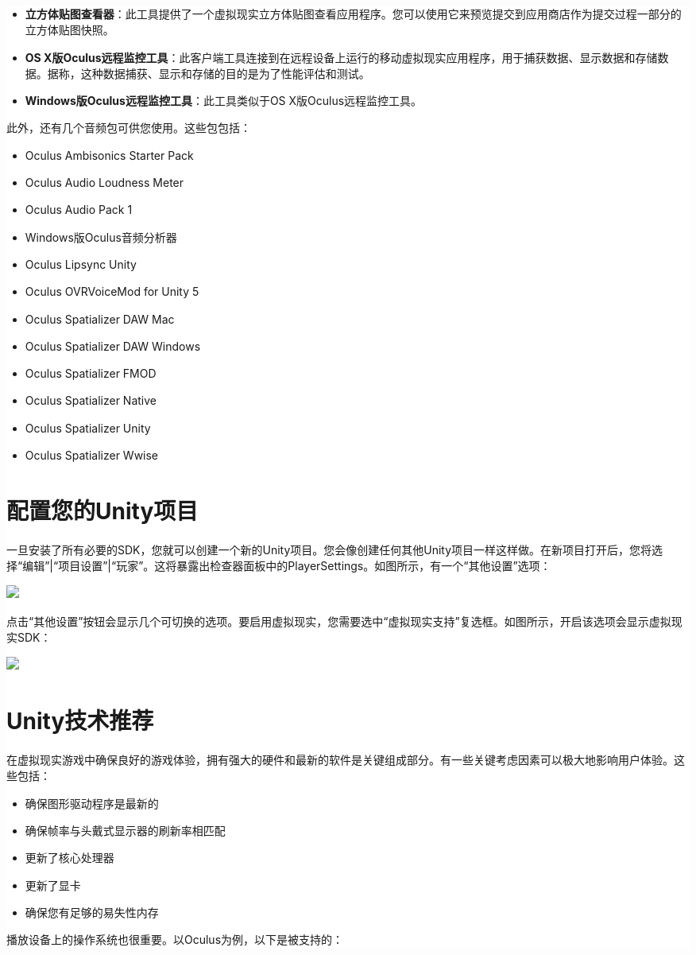 +   **立方体贴图查看器**：此工具提供了一个虚拟现实立方体贴图查看应用程序。您可以使用它来预览提交到应用商店作为提交过程一部分的立方体贴图快照。

+   **OS X版Oculus远程监控工具**：此客户端工具连接到在远程设备上运行的移动虚拟现实应用程序，用于捕获数据、显示数据和存储数据。据称，这种数据捕获、显示和存储的目的是为了性能评估和测试。

+   **Windows版Oculus远程监控工具**：此工具类似于OS X版Oculus远程监控工具。

此外，还有几个音频包可供您使用。这些包包括：

+   Oculus Ambisonics Starter Pack

+   Oculus Audio Loudness Meter

+   Oculus Audio Pack 1

+   Windows版Oculus音频分析器

+   Oculus Lipsync Unity

+   Oculus OVRVoiceMod for Unity 5

+   Oculus Spatializer DAW Mac

+   Oculus Spatializer DAW Windows

+   Oculus Spatializer FMOD

+   Oculus Spatializer Native

+   Oculus Spatializer Unity

+   Oculus Spatializer Wwise

# 配置您的Unity项目

一旦安装了所有必要的SDK，您就可以创建一个新的Unity项目。您会像创建任何其他Unity项目一样这样做。在新项目打开后，您将选择“编辑”|“项目设置”|“玩家”。这将暴露出检查器面板中的PlayerSettings。如图所示，有一个“其他设置”选项：

![](img/63d9c94b-30a0-4681-a4ca-e79776ade280.png)

点击“其他设置”按钮会显示几个可切换的选项。要启用虚拟现实，您需要选中“虚拟现实支持”复选框。如图所示，开启该选项会显示虚拟现实SDK：

![](img/e9c02e7e-568c-4b58-b253-474223221f16.png)

# Unity技术推荐

在虚拟现实游戏中确保良好的游戏体验，拥有强大的硬件和最新的软件是关键组成部分。有一些关键考虑因素可以极大地影响用户体验。这些包括：

+   确保图形驱动程序是最新的

+   确保帧率与头戴式显示器的刷新率相匹配

+   更新了核心处理器

+   更新了显卡

+   确保您有足够的易失性内存

播放设备上的操作系统也很重要。以Oculus为例，以下是被支持的：
